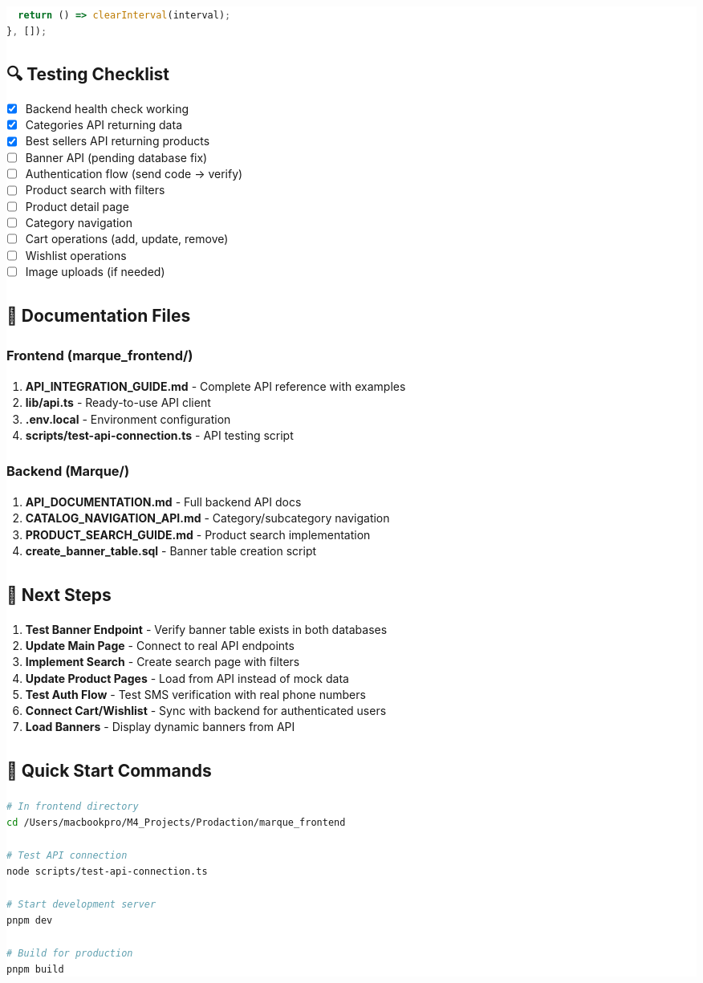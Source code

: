 ```typescript
  return () => clearInterval(interval);
}, []);
```

## 🔍 Testing Checklist

- [x] Backend health check working
- [x] Categories API returning data
- [x] Best sellers API returning products
- [ ] Banner API (pending database fix)
- [ ] Authentication flow (send code → verify)
- [ ] Product search with filters
- [ ] Product detail page
- [ ] Category navigation
- [ ] Cart operations (add, update, remove)
- [ ] Wishlist operations
- [ ] Image uploads (if needed)

## 📖 Documentation Files

### Frontend (marque_frontend/)

1. **API_INTEGRATION_GUIDE.md** - Complete API reference with examples
2. **lib/api.ts** - Ready-to-use API client
3. **.env.local** - Environment configuration
4. **scripts/test-api-connection.ts** - API testing script

### Backend (Marque/)

1. **API_DOCUMENTATION.md** - Full backend API docs
2. **CATALOG_NAVIGATION_API.md** - Category/subcategory navigation
3. **PRODUCT_SEARCH_GUIDE.md** - Product search implementation
4. **create_banner_table.sql** - Banner table creation script

## 🎯 Next Steps

1. **Test Banner Endpoint** - Verify banner table exists in both databases
2. **Update Main Page** - Connect to real API endpoints
3. **Implement Search** - Create search page with filters
4. **Update Product Pages** - Load from API instead of mock data
5. **Test Auth Flow** - Test SMS verification with real phone numbers
6. **Connect Cart/Wishlist** - Sync with backend for authenticated users
7. **Load Banners** - Display dynamic banners from API

## 🚀 Quick Start Commands

```bash
# In frontend directory
cd /Users/macbookpro/M4_Projects/Prodaction/marque_frontend

# Test API connection
node scripts/test-api-connection.ts

# Start development server
pnpm dev

# Build for production
pnpm build
```
